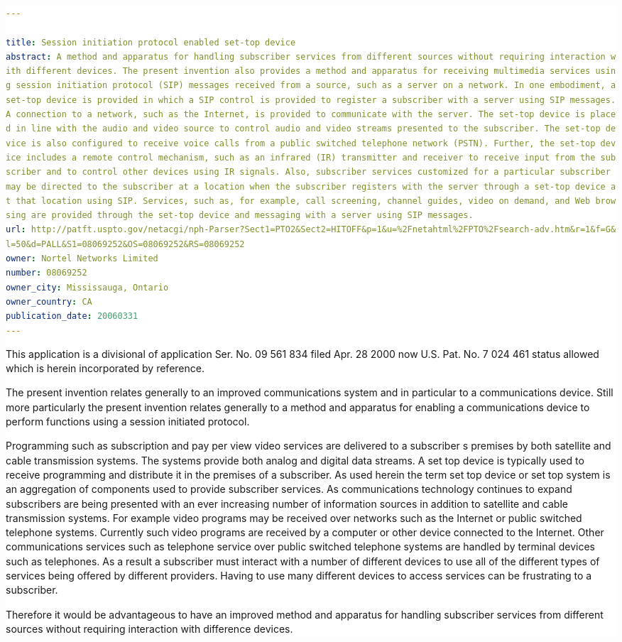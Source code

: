 ```yaml
---

title: Session initiation protocol enabled set-top device
abstract: A method and apparatus for handling subscriber services from different sources without requiring interaction with different devices. The present invention also provides a method and apparatus for receiving multimedia services using session initiation protocol (SIP) messages received from a source, such as a server on a network. In one embodiment, a set-top device is provided in which a SIP control is provided to register a subscriber with a server using SIP messages. A connection to a network, such as the Internet, is provided to communicate with the server. The set-top device is placed in line with the audio and video source to control audio and video streams presented to the subscriber. The set-top device is also configured to receive voice calls from a public switched telephone network (PSTN). Further, the set-top device includes a remote control mechanism, such as an infrared (IR) transmitter and receiver to receive input from the subscriber and to control other devices using IR signals. Also, subscriber services customized for a particular subscriber may be directed to the subscriber at a location when the subscriber registers with the server through a set-top device at that location using SIP. Services, such as, for example, call screening, channel guides, video on demand, and Web browsing are provided through the set-top device and messaging with a server using SIP messages.
url: http://patft.uspto.gov/netacgi/nph-Parser?Sect1=PTO2&Sect2=HITOFF&p=1&u=%2Fnetahtml%2FPTO%2Fsearch-adv.htm&r=1&f=G&l=50&d=PALL&S1=08069252&OS=08069252&RS=08069252
owner: Nortel Networks Limited
number: 08069252
owner_city: Mississauga, Ontario
owner_country: CA
publication_date: 20060331
---
```

This application is a divisional of application Ser. No. 09 561 834 filed Apr. 28 2000 now U.S. Pat. No. 7 024 461 status allowed which is herein incorporated by reference.

The present invention relates generally to an improved communications system and in particular to a communications device. Still more particularly the present invention relates generally to a method and apparatus for enabling a communications device to perform functions using a session initiated protocol.

Programming such as subscription and pay per view video services are delivered to a subscriber s premises by both satellite and cable transmission systems. The systems provide both analog and digital data streams. A set top device is typically used to receive programming and distribute it in the premises of a subscriber. As used herein the term set top device or set top system is an aggregation of components used to provide subscriber services. As communications technology continues to expand subscribers are being presented with an ever increasing number of information sources in addition to satellite and cable transmission systems. For example video programs may be received over networks such as the Internet or public switched telephone systems. Currently such video programs are received by a computer or other device connected to the Internet. Other communications services such as telephone service over public switched telephone systems are handled by terminal devices such as telephones. As a result a subscriber must interact with a number of different devices to use all of the different types of services being offered by different providers. Having to use many different devices to access services can be frustrating to a subscriber.

Therefore it would be advantageous to have an improved method and apparatus for handling subscriber services from different sources without requiring interaction with difference devices.
